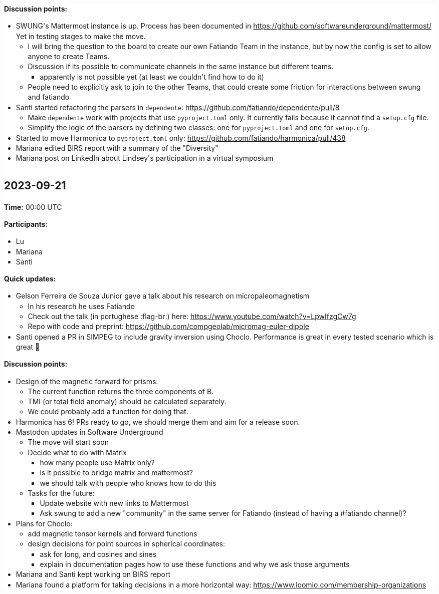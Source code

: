 **Discussion points:**

* SWUNG's Mattermost instance is up. Process has been documented in https://github.com/softwareunderground/mattermost/
  Yet in testing stages to make the move.
    * I will bring the question to the board to create our own Fatiando Team in the instance, but by now the config is set to allow anyone to create Teams.
    * Discussion if its possible to communicate channels in the same instance but different teams.
        * apparently is not possible yet (at least we couldn't find how to do it)
    * People need to explicitly ask to join to the other Teams, that could create some friction for interactions between swung and fatiando
* Santi started refactoring the parsers in `dependente`: https://github.com/fatiando/dependente/pull/8
    * Make `dependente` work with projects that use `pyproject.toml` only. It currently fails because it cannot find a `setup.cfg` file.
    * Simplify the logic of the parsers by defining two classes: one for `pyproject.toml` and one for `setup.cfg`.
* Started to move Harmonica to `pyproject.toml` only: https://github.com/fatiando/harmonica/pull/438
* Mariana edited BIRS report with a summary of the "Diversity"
* Mariana post on LinkedIn about Lindsey's participation in a virtual symposium
    

## 2023-09-21

**Time:** 00:00 UTC

**Participants:**

* Lu
* Mariana
* Santi

**Quick updates:**

* Gelson Ferreira de Souza Junior gave a talk about his research on micropaleomagnetism
    * In his research he uses Fatiando
    * Check out the talk (in portughese :flag-br:) here: https://www.youtube.com/watch?v=LpwIfzgCw7g
    * Repo with code and preprint: https://github.com/compgeolab/micromag-euler-dipole
* Santi opened a PR in SIMPEG to include gravity inversion using Choclo. Performance is great in every tested scenario which is great :tada: 

**Discussion points:**

* Design of the magnetic forward for prisms:
    * The current function returns the three components of B. 
    * TMI (or total field anomaly) should be calculated separately.
    * We could probably add a function for doing that.
* Harmonica has 6! PRs ready to go, we should merge them and aim for a release soon.
* Mastodon updates in Software Underground
    * The move will start soon
    * Decide what to do with Matrix 
        * how many people use Matrix only? 
        * is it possible to bridge matrix and mattermost?
        * we should talk with people who knows how to do this
    * Tasks for the future:
        * Update website with new links to Mattermost
        * Ask swung to add a new "community" in the same server for Fatiando (instead of having a #fatiando channel)?
* Plans for Choclo: 
    * add magnetic tensor kernels and forward functions
    * design decisions for point sources in spherical coordinates:
        * ask for long, and cosines and sines
        * explain in documentation pages how to use these functions and why we ask those arguments
* Mariana and Santi kept working on BIRS report
* Mariana found a platform for taking decisions in a more horizontal way: 
https://www.loomio.com/membership-organizations